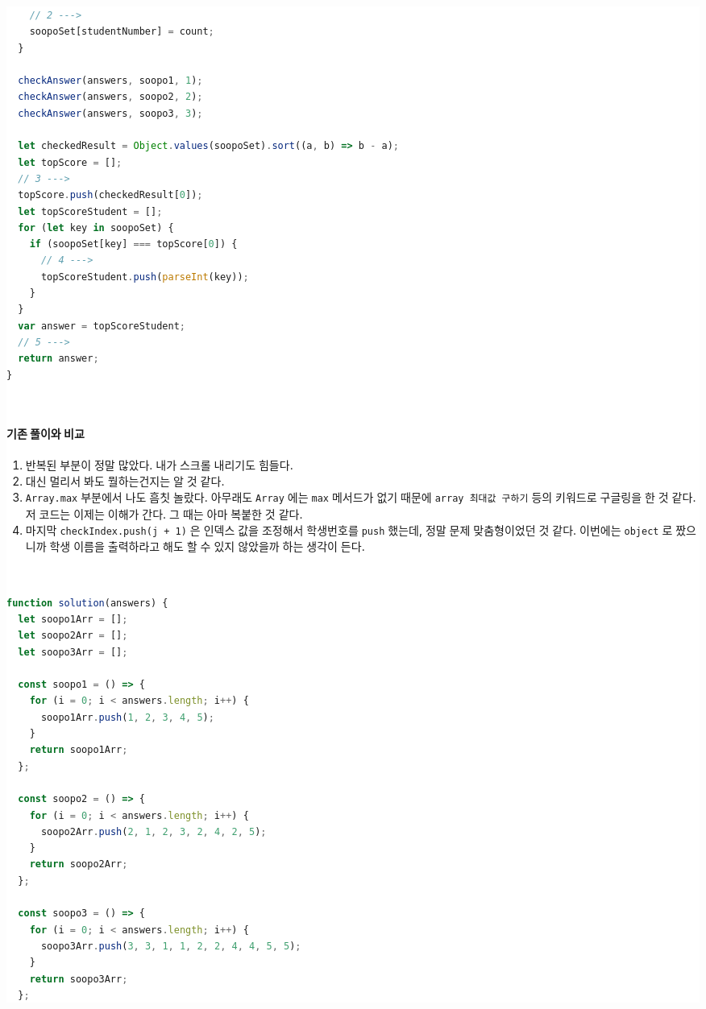 ```js
    // 2 --->
    soopoSet[studentNumber] = count;
  }

  checkAnswer(answers, soopo1, 1);
  checkAnswer(answers, soopo2, 2);
  checkAnswer(answers, soopo3, 3);

  let checkedResult = Object.values(soopoSet).sort((a, b) => b - a);
  let topScore = [];
  // 3 --->
  topScore.push(checkedResult[0]);
  let topScoreStudent = [];
  for (let key in soopoSet) {
    if (soopoSet[key] === topScore[0]) {
      // 4 --->
      topScoreStudent.push(parseInt(key));
    }
  }
  var answer = topScoreStudent;
  // 5 --->
  return answer;
}
```

<br>

#### 기존 풀이와 비교

1. 반복된 부분이 정말 많았다. 내가 스크롤 내리기도 힘들다.
2. 대신 멀리서 봐도 뭘하는건지는 알 것 같다.
3. `Array.max` 부분에서 나도 흠칫 놀랐다. 아무래도 `Array` 에는 `max` 메서드가 없기 때문에 `array 최대값 구하기` 등의 키워드로 구글링을 한 것 같다. 저 코드는 이제는 이해가 간다. 그 때는 아마 복붙한 것 같다.
4. 마지막 `checkIndex.push(j + 1)` 은 인덱스 값을 조정해서 학생번호를 `push` 했는데, 정말 문제 맞춤형이었던 것 같다. 이번에는 `object` 로 짰으니까 학생 이름을 출력하라고 해도 할 수 있지 않았을까 하는 생각이 든다.

<br>

```js
function solution(answers) {
  let soopo1Arr = [];
  let soopo2Arr = [];
  let soopo3Arr = [];

  const soopo1 = () => {
    for (i = 0; i < answers.length; i++) {
      soopo1Arr.push(1, 2, 3, 4, 5);
    }
    return soopo1Arr;
  };

  const soopo2 = () => {
    for (i = 0; i < answers.length; i++) {
      soopo2Arr.push(2, 1, 2, 3, 2, 4, 2, 5);
    }
    return soopo2Arr;
  };

  const soopo3 = () => {
    for (i = 0; i < answers.length; i++) {
      soopo3Arr.push(3, 3, 1, 1, 2, 2, 4, 4, 5, 5);
    }
    return soopo3Arr;
  };

```